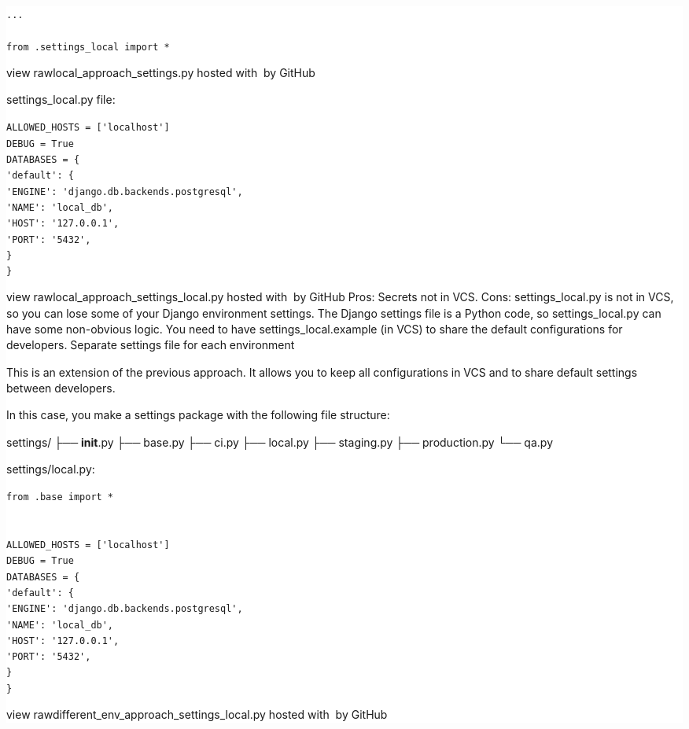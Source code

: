 	...
	
	from .settings_local import *
view rawlocal_approach_settings.py hosted with  by GitHub



settings_local.py file:



	ALLOWED_HOSTS = ['localhost']
	DEBUG = True
	DATABASES = {
	'default': {
	'ENGINE': 'django.db.backends.postgresql',
	'NAME': 'local_db',
	'HOST': '127.0.0.1',
	'PORT': '5432',
	}
	}
view rawlocal_approach_settings_local.py hosted with  by GitHub
Pros:
Secrets not in VCS.
Cons:
settings_local.py is not in VCS, so you can lose some of your Django environment settings.
The Django settings file is a Python code, so settings_local.py can have some non-obvious logic.
You need to have settings_local.example (in VCS) to share the default configurations for developers.
Separate settings file for each environment

This is an extension of the previous approach. It allows you to keep all configurations in VCS and to share default settings between developers.




In this case, you make a settings package with the following file structure:

settings/
   ├── __init__.py
   ├── base.py
   ├── ci.py
   ├── local.py
   ├── staging.py
   ├── production.py
   └── qa.py

settings/local.py:



	from .base import *
	
	
	ALLOWED_HOSTS = ['localhost']
	DEBUG = True
	DATABASES = {
	'default': {
	'ENGINE': 'django.db.backends.postgresql',
	'NAME': 'local_db',
	'HOST': '127.0.0.1',
	'PORT': '5432',
	}
	}
view rawdifferent_env_approach_settings_local.py hosted with  by GitHub

